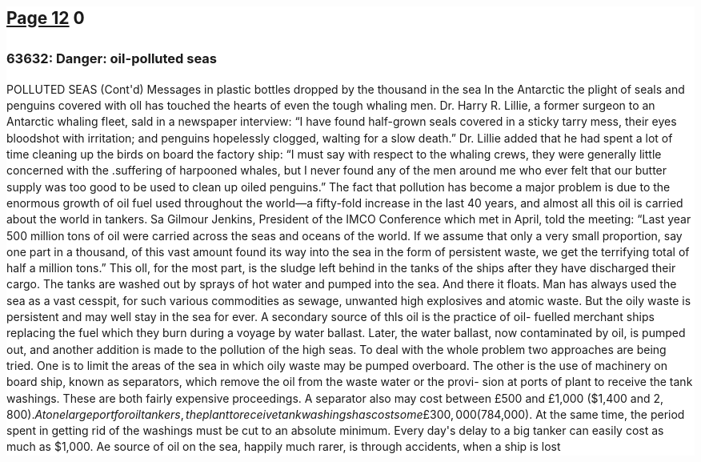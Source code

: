 ## [Page 12](078193engo.pdf#page=12) 0

### 63632: Danger: oil-polluted seas

POLLUTED SEAS (Cont'd) 
Messages in plastic bottles 
dropped by the thousand in the sea 
In the Antarctic the plight of seals and penguins 
covered with oll has touched the hearts of even the 
tough whaling men. Dr. Harry R. Lillie, a former surgeon 
to an Antarctic whaling fleet, sald in a newspaper 
interview: 
“I have found half-grown seals covered in a sticky tarry 
mess, their eyes bloodshot with irritation; and penguins 
hopelessly clogged, walting for a slow death.” 
Dr. Lillie added that he had spent a lot of time cleaning 
up the birds on board the factory ship: 
“I must say with respect to the whaling crews, they 
were generally little concerned with the .suffering of 
harpooned whales, but I never found any of the men 
around me who ever felt that our butter supply was too 
good to be used to clean up oiled penguins.” 
The fact that pollution has become a major problem is 
due to the enormous growth of oil fuel used throughout 
the world—a fifty-fold increase in the last 40 years, and 
almost all this oil is carried about the world in tankers. 
Sa Gilmour Jenkins, President of the IMCO 
Conference which met in April, told the 
meeting: 
“Last year 500 million tons of oil were carried across 
the seas and oceans of the world. If we assume that only 
a very small proportion, say one part in a thousand, of 
this vast amount found its way into the sea in the form 
of persistent waste, we get the terrifying total of half a 
million tons.” 
This oll, for the most part, is the sludge left behind in 
the tanks of the ships after they have discharged their 
cargo. The tanks are washed out by sprays of hot water 
and pumped into the sea. And there it floats. Man has 
always used the sea as a vast cesspit, for such various 
commodities as sewage, unwanted high explosives and 
atomic waste. But the oily waste is persistent and may 
well stay in the sea for ever. 
A secondary source of thls oil is the practice of oil- 
fuelled merchant ships replacing the fuel which they 
burn during a voyage by water ballast. Later, the water 
ballast, now contaminated by oil, is pumped out, and 
another addition is made to the pollution of the high seas. 
To deal with the whole problem two approaches are 
being tried. One is to limit the areas of the sea in which 
oily waste may be pumped overboard. The other is the 
use of machinery on board ship, known as separators, 
which remove the oil from the waste water or the provi- 
sion at ports of plant to receive the tank washings. These 
are both fairly expensive proceedings. A separator also 
may cost between £500 and £1,000 ($1,400 and $2,800). 
At one large port for oil tankers, the plant to receive tank 
washings has cost some £300,000 ($784,000). At the same 
time, the period spent in getting rid of the washings must 
be cut to an absolute minimum. Every day's delay to a 
big tanker can easily cost as much as $1,000. 
Ae source of oil on the sea, happily much 
rarer, is through accidents, when a ship is lost 